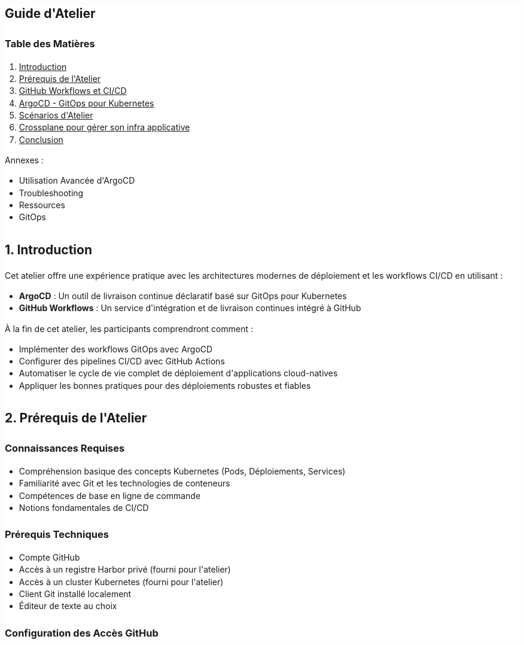 ## Guide d'Atelier

### Table des Matières
1. [Introduction](#introduction)
2. [Prérequis de l'Atelier](#prerequis)
3. [GitHub Workflows et CI/CD](#github-workflows)
4. [ArgoCD - GitOps pour Kubernetes](#argocd)
5. [Scénarios d'Atelier](#scenarios-atelier)
6. [Crossplane pour gérer son infra applicative](#crossplane)
7. [Conclusion](#conclusion)

Annexes : 
 - Utilisation Avancée d'ArgoCD
 - Troubleshooting
 - Ressources
 - GitOps

<a name="introduction"></a>
## 1. Introduction

Cet atelier offre une expérience pratique avec les architectures modernes de déploiement et les workflows CI/CD en utilisant :

- **ArgoCD** : Un outil de livraison continue déclaratif basé sur GitOps pour Kubernetes
- **GitHub Workflows** : Un service d'intégration et de livraison continues intégré à GitHub

À la fin de cet atelier, les participants comprendront comment :
- Implémenter des workflows GitOps avec ArgoCD
- Configurer des pipelines CI/CD avec GitHub Actions
- Automatiser le cycle de vie complet de déploiement d'applications cloud-natives
- Appliquer les bonnes pratiques pour des déploiements robustes et fiables

<a name="prerequis"></a>
## 2. Prérequis de l'Atelier

### Connaissances Requises
- Compréhension basique des concepts Kubernetes (Pods, Déploiements, Services)
- Familiarité avec Git et les technologies de conteneurs
- Compétences de base en ligne de commande
- Notions fondamentales de CI/CD

### Prérequis Techniques
- Compte GitHub
- Accès à un registre Harbor privé (fourni pour l'atelier)
- Accès à un cluster Kubernetes (fourni pour l'atelier)
- Client Git installé localement
- Éditeur de texte au choix

### Configuration des Accès GitHub

